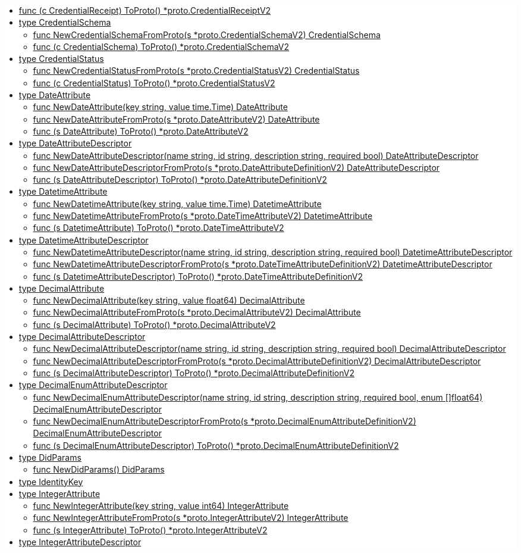   - [func \(c CredentialReceipt\) ToProto\(\) \*proto.CredentialReceiptV2](#CredentialReceipt.ToProto)
- [type CredentialSchema](#CredentialSchema)
  - [func NewCredentialSchemaFromProto\(s \*proto.CredentialSchemaV2\) CredentialSchema](#NewCredentialSchemaFromProto)
  - [func \(c CredentialSchema\) ToProto\(\) \*proto.CredentialSchemaV2](#CredentialSchema.ToProto)
- [type CredentialStatus](#CredentialStatus)
  - [func NewCredentialStatusFromProto\(s \*proto.CredentialStatusV2\) CredentialStatus](#NewCredentialStatusFromProto)
  - [func \(c CredentialStatus\) ToProto\(\) \*proto.CredentialStatusV2](#CredentialStatus.ToProto)
- [type DateAttribute](#DateAttribute)
  - [func NewDateAttribute\(key string, value time.Time\) DateAttribute](#NewDateAttribute)
  - [func NewDateAttributeFromProto\(s \*proto.DateAttributeV2\) DateAttribute](#NewDateAttributeFromProto)
  - [func \(s DateAttribute\) ToProto\(\) \*proto.DateAttributeV2](#DateAttribute.ToProto)
- [type DateAttributeDescriptor](#DateAttributeDescriptor)
  - [func NewDateAttributeDescriptor\(name string, id string, description string, required bool\) DateAttributeDescriptor](#NewDateAttributeDescriptor)
  - [func NewDateAttributeDescriptorFromProto\(s \*proto.DateAttributeDefinitionV2\) DateAttributeDescriptor](#NewDateAttributeDescriptorFromProto)
  - [func \(s DateAttributeDescriptor\) ToProto\(\) \*proto.DateAttributeDefinitionV2](#DateAttributeDescriptor.ToProto)
- [type DatetimeAttribute](#DatetimeAttribute)
  - [func NewDatetimeAttribute\(key string, value time.Time\) DatetimeAttribute](#NewDatetimeAttribute)
  - [func NewDatetimeAttributeFromProto\(s \*proto.DateTimeAttributeV2\) DatetimeAttribute](#NewDatetimeAttributeFromProto)
  - [func \(s DatetimeAttribute\) ToProto\(\) \*proto.DateTimeAttributeV2](#DatetimeAttribute.ToProto)
- [type DatetimeAttributeDescriptor](#DatetimeAttributeDescriptor)
  - [func NewDatetimeAttributeDescriptor\(name string, id string, description string, required bool\) DatetimeAttributeDescriptor](#NewDatetimeAttributeDescriptor)
  - [func NewDatetimeAttributeDescriptorFromProto\(s \*proto.DateTimeAttributeDefinitionV2\) DatetimeAttributeDescriptor](#NewDatetimeAttributeDescriptorFromProto)
  - [func \(s DatetimeAttributeDescriptor\) ToProto\(\) \*proto.DateTimeAttributeDefinitionV2](#DatetimeAttributeDescriptor.ToProto)
- [type DecimalAttribute](#DecimalAttribute)
  - [func NewDecimalAttribute\(key string, value float64\) DecimalAttribute](#NewDecimalAttribute)
  - [func NewDecimalAttributeFromProto\(s \*proto.DecimalAttributeV2\) DecimalAttribute](#NewDecimalAttributeFromProto)
  - [func \(s DecimalAttribute\) ToProto\(\) \*proto.DecimalAttributeV2](#DecimalAttribute.ToProto)
- [type DecimalAttributeDescriptor](#DecimalAttributeDescriptor)
  - [func NewDecimalAttributeDescriptor\(name string, id string, description string, required bool\) DecimalAttributeDescriptor](#NewDecimalAttributeDescriptor)
  - [func NewDecimalAttributeDescriptorFromProto\(s \*proto.DecimalAttributeDefinitionV2\) DecimalAttributeDescriptor](#NewDecimalAttributeDescriptorFromProto)
  - [func \(s DecimalAttributeDescriptor\) ToProto\(\) \*proto.DecimalAttributeDefinitionV2](#DecimalAttributeDescriptor.ToProto)
- [type DecimalEnumAttributeDescriptor](#DecimalEnumAttributeDescriptor)
  - [func NewDecimalEnumAttributeDescriptor\(name string, id string, description string, required bool, enum \[\]float64\) DecimalEnumAttributeDescriptor](#NewDecimalEnumAttributeDescriptor)
  - [func NewDecimalEnumAttributeDescriptorFromProto\(s \*proto.DecimalEnumAttributeDefinitionV2\) DecimalEnumAttributeDescriptor](#NewDecimalEnumAttributeDescriptorFromProto)
  - [func \(s DecimalEnumAttributeDescriptor\) ToProto\(\) \*proto.DecimalEnumAttributeDefinitionV2](#DecimalEnumAttributeDescriptor.ToProto)
- [type DidParams](#DidParams)
  - [func NewDidParams\(\) DidParams](#NewDidParams)
- [type IdentityKey](#IdentityKey)
- [type IntegerAttribute](#IntegerAttribute)
  - [func NewIntegerAttribute\(key string, value int64\) IntegerAttribute](#NewIntegerAttribute)
  - [func NewIntegerAttributeFromProto\(s \*proto.IntegerAttributeV2\) IntegerAttribute](#NewIntegerAttributeFromProto)
  - [func \(s IntegerAttribute\) ToProto\(\) \*proto.IntegerAttributeV2](#IntegerAttribute.ToProto)
- [type IntegerAttributeDescriptor](#IntegerAttributeDescriptor)